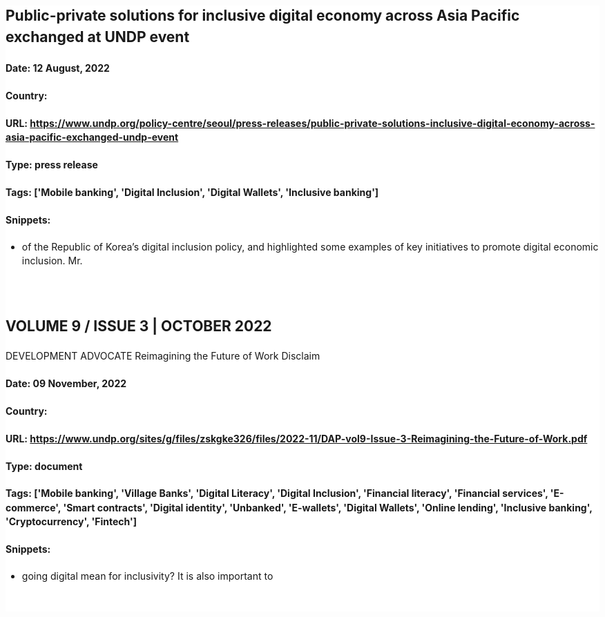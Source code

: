 
## Public-private solutions for inclusive digital economy across Asia Pacific exchanged at UNDP event

#### Date: 12 August, 2022

#### Country: 

#### URL: <a href="https://www.undp.org/policy-centre/seoul/press-releases/public-private-solutions-inclusive-digital-economy-across-asia-pacific-exchanged-undp-event" target="_blank">https://www.undp.org/policy-centre/seoul/press-releases/public-private-solutions-inclusive-digital-economy-across-asia-pacific-exchanged-undp-event</a>

#### Type: press release

#### Tags: ['Mobile banking', 'Digital Inclusion', 'Digital Wallets', 'Inclusive banking']

#### Snippets:
- of the Republic of Korea’s digital inclusion policy, and highlighted some examples of key initiatives to promote digital economic inclusion. Mr.
<br/><br/><br/>


## VOLUME 9 / ISSUE 3 | OCTOBER 2022
DEVELOPMENT ADVOCATE
Reimagining the Future of Work
Disclaim

#### Date: 09 November, 2022

#### Country: 

#### URL: <a href="https://www.undp.org/sites/g/files/zskgke326/files/2022-11/DAP-vol9-Issue-3-Reimagining-the-Future-of-Work.pdf" target="_blank">https://www.undp.org/sites/g/files/zskgke326/files/2022-11/DAP-vol9-Issue-3-Reimagining-the-Future-of-Work.pdf</a>

#### Type: document

#### Tags: ['Mobile banking', 'Village Banks', 'Digital Literacy', 'Digital Inclusion', 'Financial literacy', 'Financial services', 'E-commerce', 'Smart contracts', 'Digital identity', 'Unbanked', 'E-wallets', 'Digital Wallets', 'Online lending', 'Inclusive banking', 'Cryptocurrency', 'Fintech']

#### Snippets:
- going digital mean for inclusivity? It is also important to
<br/><br/><br/>
